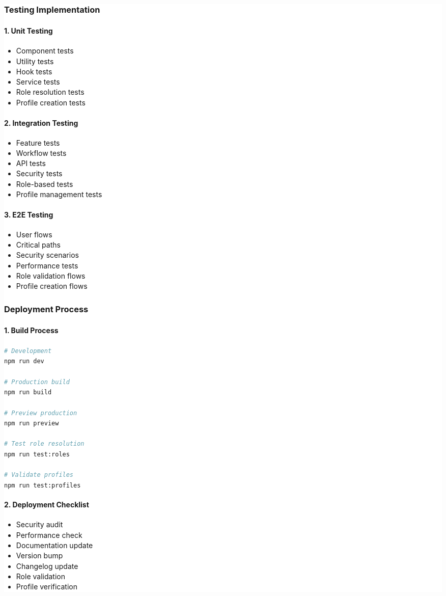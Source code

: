 ### Testing Implementation

#### 1. Unit Testing
- Component tests
- Utility tests
- Hook tests
- Service tests
- Role resolution tests
- Profile creation tests

#### 2. Integration Testing
- Feature tests
- Workflow tests
- API tests
- Security tests
- Role-based tests
- Profile management tests

#### 3. E2E Testing
- User flows
- Critical paths
- Security scenarios
- Performance tests
- Role validation flows
- Profile creation flows

### Deployment Process

#### 1. Build Process
```bash
# Development
npm run dev

# Production build
npm run build

# Preview production
npm run preview

# Test role resolution
npm run test:roles

# Validate profiles
npm run test:profiles
```

#### 2. Deployment Checklist
- Security audit
- Performance check
- Documentation update
- Version bump
- Changelog update
- Role validation
- Profile verification
